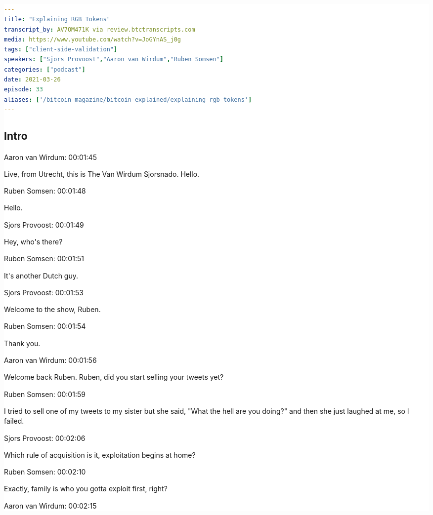 ```yaml
---
title: "Explaining RGB Tokens"
transcript_by: AV7OM471K via review.btctranscripts.com
media: https://www.youtube.com/watch?v=JoGYnAS_j0g
tags: ["client-side-validation"]
speakers: ["Sjors Provoost","Aaron van Wirdum","Ruben Somsen"]
categories: ["podcast"]
date: 2021-03-26
episode: 33
aliases: ['/bitcoin-magazine/bitcoin-explained/explaining-rgb-tokens']
---
```

## Intro

Aaron van Wirdum: 00:01:45

Live, from Utrecht, this is The Van Wirdum Sjorsnado.
Hello.

Ruben Somsen: 00:01:48

Hello.

Sjors Provoost: 00:01:49

Hey, who's there?

Ruben Somsen: 00:01:51

It's another Dutch guy.

Sjors Provoost: 00:01:53

Welcome to the show, Ruben.

Ruben Somsen: 00:01:54

Thank you.

Aaron van Wirdum: 00:01:56

Welcome back Ruben.
Ruben, did you start selling your tweets yet?

Ruben Somsen: 00:01:59

I tried to sell one of my tweets to my sister but she said, "What the hell are you doing?" and then she just laughed at me, so I failed.

Sjors Provoost: 00:02:06

Which rule of acquisition is it, exploitation begins at home?

Ruben Somsen: 00:02:10

Exactly, family is who you gotta exploit first, right?

Aaron van Wirdum: 00:02:15
